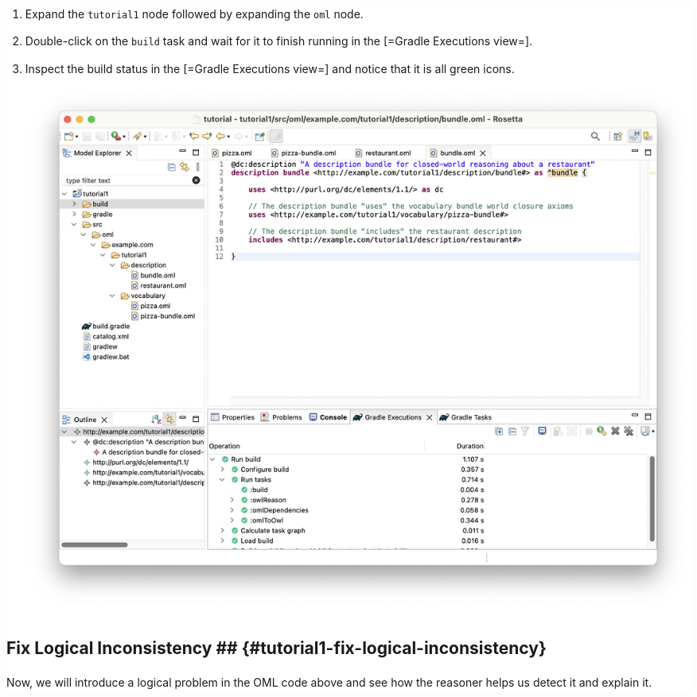 1. Expand the `tutorial1` node followed by expanding the `oml` node.

1. Double-click on the `build` task and wait for it to finish running in the [=Gradle Executions view=].

   <video width="100%" style="border:1px groove black;" controls>
     <source src="assets/tutorial1/Run-Build-Task.mov"/>
   </video>

1. Inspect the build status in the [=Gradle Executions view=] and notice that it is all green icons.

    <img src="assets/tutorial1/Successful-Build.png" width="100%"/>

## Fix Logical Inconsistency ## {#tutorial1-fix-logical-inconsistency}

Now, we will introduce a logical problem in the OML code above and see how the reasoner helps us detect it and explain it.

